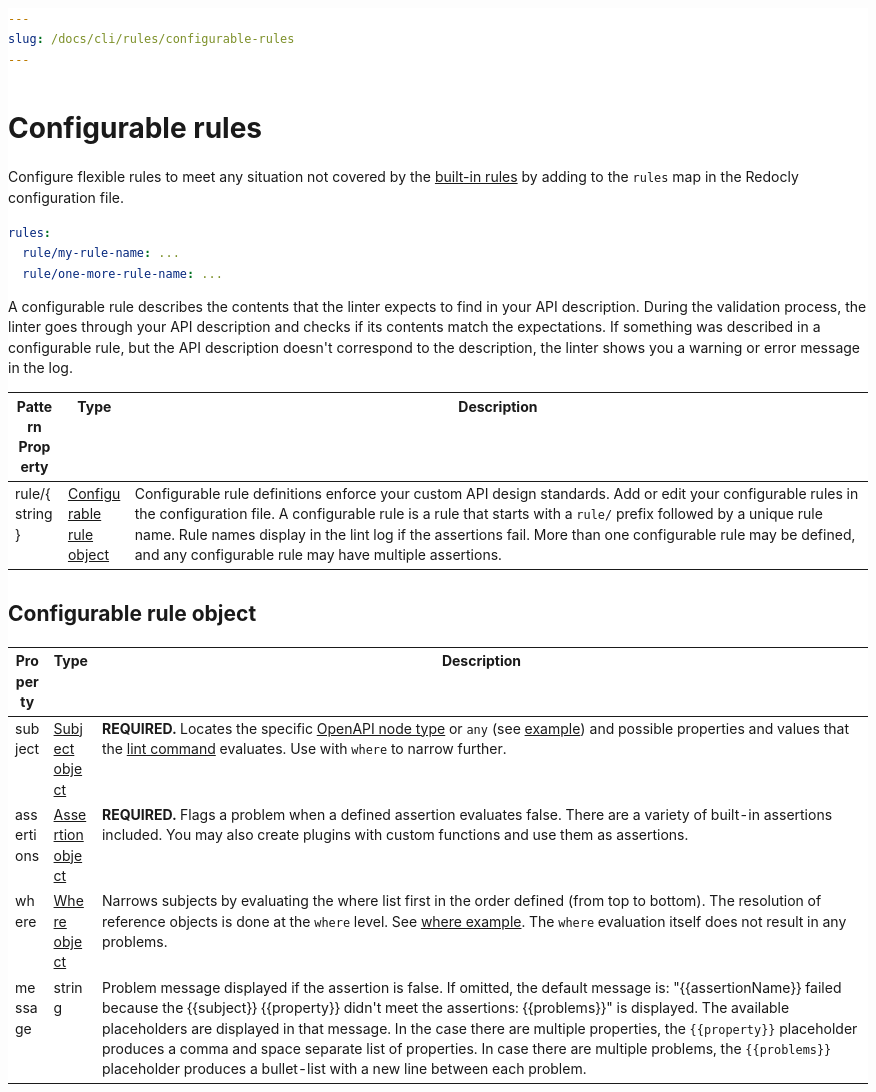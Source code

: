 ```yaml
---
slug: /docs/cli/rules/configurable-rules
---
```


# Configurable rules

Configure flexible rules to meet any situation not covered by the [built-in rules](./built-in-rules.md) by adding to the `rules` map in the Redocly configuration file.

```yaml
rules:
  rule/my-rule-name: ...
  rule/one-more-rule-name: ...
```

A configurable rule describes the contents that the linter expects to find in your API description. During the validation process, the linter goes through your API description and checks if its contents match the expectations. If something was described in a configurable rule, but the API description doesn't correspond to the description, the linter shows you a warning or error message in the log.

| Pattern Property | Type                                                  | Description                                                                                                                                                                                                                                                                                                                                                                                               |
| ---------------- | ----------------------------------------------------- | --------------------------------------------------------------------------------------------------------------------------------------------------------------------------------------------------------------------------------------------------------------------------------------------------------------------------------------------------------------------------------------------------------- |
| rule/{string}    | [Configurable rule object](#configurable-rule-object) | Configurable rule definitions enforce your custom API design standards. Add or edit your configurable rules in the configuration file. A configurable rule is a rule that starts with a `rule/` prefix followed by a unique rule name. Rule names display in the lint log if the assertions fail. More than one configurable rule may be defined, and any configurable rule may have multiple assertions. |

## Configurable rule object

| Property   | Type                                  | Description                                                                                                                                                                                                                                                                                                                                                                                                                                                                                                                                  |
| ---------- | ------------------------------------- | -------------------------------------------------------------------------------------------------------------------------------------------------------------------------------------------------------------------------------------------------------------------------------------------------------------------------------------------------------------------------------------------------------------------------------------------------------------------------------------------------------------------------------------------- |
| subject    | [Subject object](#subject-object)     | **REQUIRED.** Locates the specific [OpenAPI node type](#subject-node-types-and-properties) or `any` (see [example](#any-example)) and possible properties and values that the [lint command](../commands/lint.md) evaluates. Use with `where` to narrow further.                                                                                                                                                                                                                                                                             |
| assertions | [Assertion object](#assertion-object) | **REQUIRED.** Flags a problem when a defined assertion evaluates false. There are a variety of built-in assertions included. You may also create plugins with custom functions and use them as assertions.                                                                                                                                                                                                                                                                                                                                   |
| where      | [Where object](#where-object)         | Narrows subjects by evaluating the where list first in the order defined (from top to bottom). The resolution of reference objects is done at the `where` level. See [where example](#where-example). The `where` evaluation itself does not result in any problems.                                                                                                                                                                                                                                                                         |
| message    | string                                | Problem message displayed if the assertion is false. If omitted, the default message is: "{{assertionName}} failed because the {{subject}} {{property}} didn't meet the assertions: {{problems}}" is displayed. The available placeholders are displayed in that message. In the case there are multiple properties, the `{{property}}` placeholder produces a comma and space separate list of properties. In case there are multiple problems, the `{{problems}}` placeholder produces a bullet-list with a new line between each problem. |